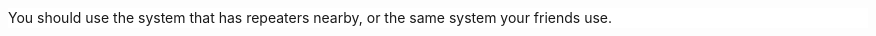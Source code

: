 You should use the system that has repeaters nearby, or the same
system your friends use.

[closed]: https://blog.habets.se/2019/05/D-Star-is-closed.html
[hf]: https://en.wikipedia.org/wiki/High_frequency
[ht]: https://en.wikipedia.org/wiki/Walkie-talkie
[ssb]: https://en.wikipedia.org/wiki/Single-sideband_modulation
[wiki-tdma]: https://en.wikipedia.org/wiki/Time-division_multiple_access
[bm-groups]: https://www.pistar.uk/dmr_bm_talkgroups.php
[dstar]: https://en.wikipedia.org/wiki/D-STAR
[kerchunk]: https://www.k0nr.com/wordpress/2012/12/proper-kerchunking/
[openspot]: https://www.sharkrf.com/products/openspot3/learn-more/
[vhf]: https://en.wikipedia.org/wiki/Very_high_frequency
[uhf]: https://en.wikipedia.org/wiki/Ultra_high_frequency
[echolink]: https://en.wikipedia.org/wiki/EchoLink
[dmr]: https://en.wikipedia.org/wiki/Digital_Mobile_Radio
[p25]: https://en.wikipedia.org/wiki/Project_25
[c4fm]: http://systemfusion.yaesu.com/what-is-system-fusion/
[dstar-reflectors]: http://www.dstarinfo.com/reflectors.aspx
[freedv-spec]: https://freedv.org/freedv-specification/
